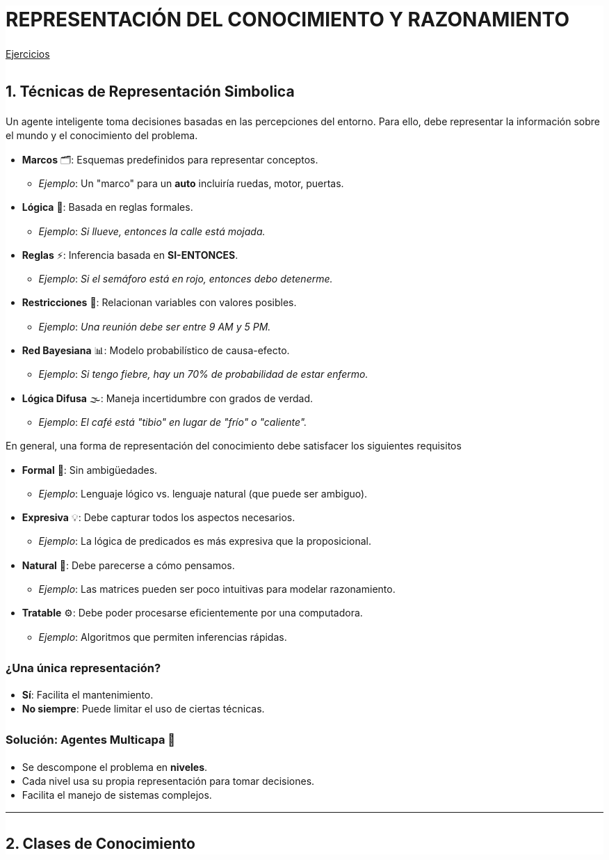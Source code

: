 # REPRESENTACIÓN DEL CONOCIMIENTO Y RAZONAMIENTO

[Ejercicios](https://colab.research.google.com/drive/1p9vRrVf-zYrPbCo-hHlPBFA3xy3ovTdU?usp=sharing)

## 1. Técnicas de Representación Simbolica

Un agente inteligente toma decisiones basadas en las percepciones del entorno. Para ello, debe representar la información sobre el mundo y el conocimiento del problema.

- **Marcos** 🗂️: Esquemas predefinidos para representar conceptos.  
  - *Ejemplo*: Un "marco" para un **auto** incluiría ruedas, motor, puertas.  

- **Lógica** 🔢: Basada en reglas formales.  
  - *Ejemplo*: *Si llueve, entonces la calle está mojada.*  

- **Reglas** ⚡: Inferencia basada en **SI-ENTONCES**.  
  - *Ejemplo*: *Si el semáforo está en rojo, entonces debo detenerme.*  

- **Restricciones** 🔗: Relacionan variables con valores posibles.  
  - *Ejemplo*: *Una reunión debe ser entre 9 AM y 5 PM.*  

- **Red Bayesiana** 📊: Modelo probabilístico de causa-efecto.  
  - *Ejemplo*: *Si tengo fiebre, hay un 70% de probabilidad de estar enfermo.*  

- **Lógica Difusa** 🌫️: Maneja incertidumbre con grados de verdad.  
  - *Ejemplo*: *El café está "tibio" en lugar de "frío" o "caliente".*  

En general, una forma de representación del conocimiento debe satisfacer los siguientes requisitos

- **Formal** 🎯: Sin ambigüedades.  
  - *Ejemplo*: Lenguaje lógico vs. lenguaje natural (que puede ser ambiguo).  

- **Expresiva** 💡: Debe capturar todos los aspectos necesarios.  
  - *Ejemplo*: La lógica de predicados es más expresiva que la proposicional.  

- **Natural** 🌱: Debe parecerse a cómo pensamos.  
  - *Ejemplo*: Las matrices pueden ser poco intuitivas para modelar razonamiento.  

- **Tratable** ⚙️: Debe poder procesarse eficientemente por una computadora.  
  - *Ejemplo*: Algoritmos que permiten inferencias rápidas.  

### ¿Una única representación?  
- **Sí**: Facilita el mantenimiento.  
- **No siempre**: Puede limitar el uso de ciertas técnicas.  

### Solución: **Agentes Multicapa** 🤖  
- Se descompone el problema en **niveles**.  
- Cada nivel usa su propia representación para tomar decisiones.  
- Facilita el manejo de sistemas complejos.  

---

## 2. Clases de Conocimiento  
